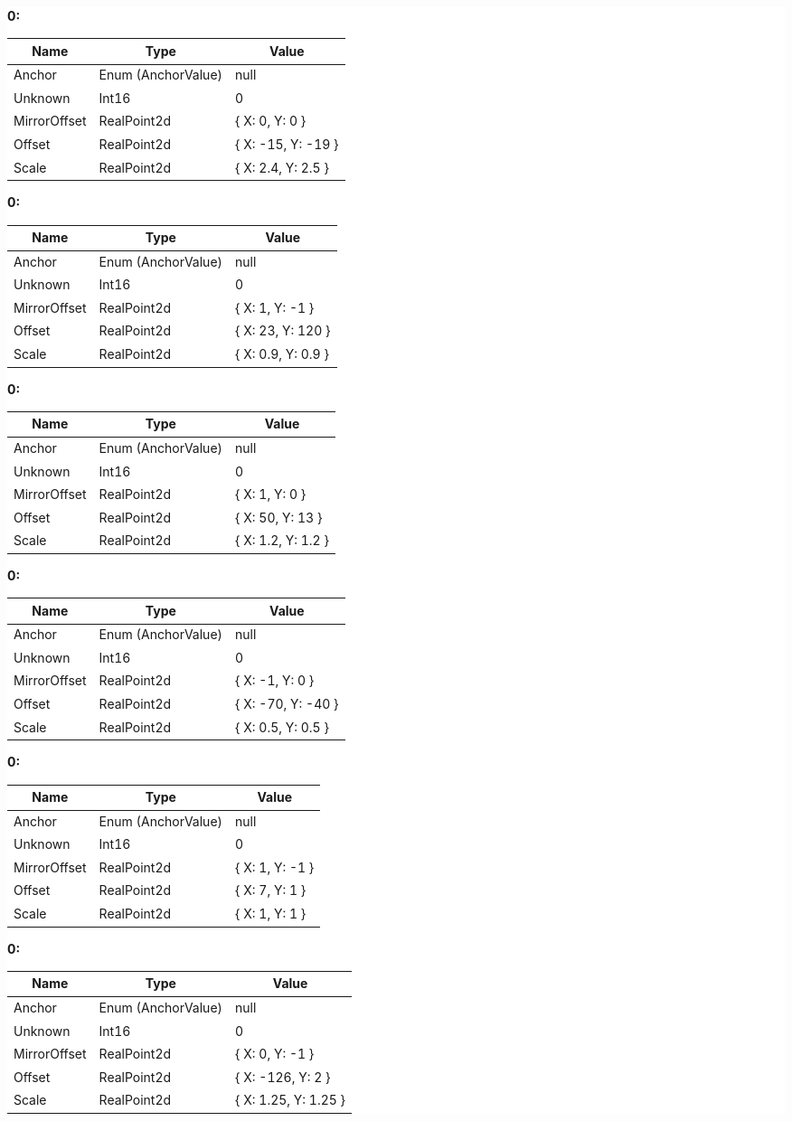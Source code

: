 **0:**

Name	| Type	| Value
---	|---	|---	|
Anchor	|Enum (AnchorValue)	|null
Unknown	|Int16	|0
MirrorOffset	|RealPoint2d	|{ X: 0, Y: 0 }
Offset	|RealPoint2d	|{ X: -15, Y: -19 }
Scale	|RealPoint2d	|{ X: 2.4, Y: 2.5 }


**0:**

Name	| Type	| Value
---	|---	|---	|
Anchor	|Enum (AnchorValue)	|null
Unknown	|Int16	|0
MirrorOffset	|RealPoint2d	|{ X: 1, Y: -1 }
Offset	|RealPoint2d	|{ X: 23, Y: 120 }
Scale	|RealPoint2d	|{ X: 0.9, Y: 0.9 }


**0:**

Name	| Type	| Value
---	|---	|---	|
Anchor	|Enum (AnchorValue)	|null
Unknown	|Int16	|0
MirrorOffset	|RealPoint2d	|{ X: 1, Y: 0 }
Offset	|RealPoint2d	|{ X: 50, Y: 13 }
Scale	|RealPoint2d	|{ X: 1.2, Y: 1.2 }


**0:**

Name	| Type	| Value
---	|---	|---	|
Anchor	|Enum (AnchorValue)	|null
Unknown	|Int16	|0
MirrorOffset	|RealPoint2d	|{ X: -1, Y: 0 }
Offset	|RealPoint2d	|{ X: -70, Y: -40 }
Scale	|RealPoint2d	|{ X: 0.5, Y: 0.5 }


**0:**

Name	| Type	| Value
---	|---	|---	|
Anchor	|Enum (AnchorValue)	|null
Unknown	|Int16	|0
MirrorOffset	|RealPoint2d	|{ X: 1, Y: -1 }
Offset	|RealPoint2d	|{ X: 7, Y: 1 }
Scale	|RealPoint2d	|{ X: 1, Y: 1 }


**0:**

Name	| Type	| Value
---	|---	|---	|
Anchor	|Enum (AnchorValue)	|null
Unknown	|Int16	|0
MirrorOffset	|RealPoint2d	|{ X: 0, Y: -1 }
Offset	|RealPoint2d	|{ X: -126, Y: 2 }
Scale	|RealPoint2d	|{ X: 1.25, Y: 1.25 }
